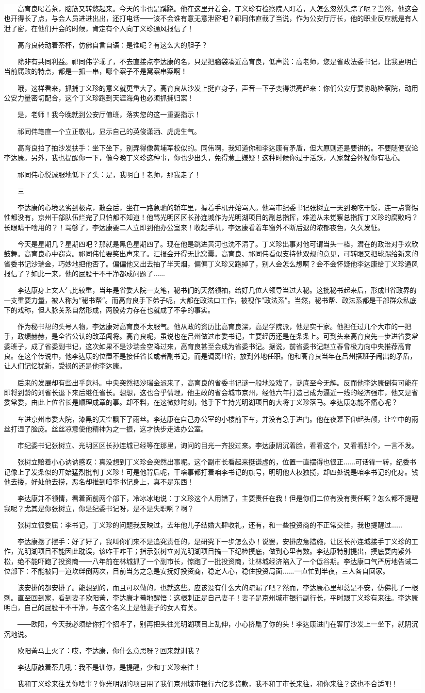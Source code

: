 　　高育良喝着茶，脑筋又转悠起来。今天的事也是蹊跷。他在这里开着会，丁义珍有检察院人盯着，人怎么忽然失踪了呢？当然，他这会也开得长了点，与会人员进进出出，还打电话——该不会谁有意无意泄密吧？祁同伟直截了当说，作为公安厅厅长，他的职业反应就是有人泄了密，在他们开会的时候，肯定有个人向丁义珍通风报信了！

　　高育良转动着茶杯，仿佛自言自语：是谁呢？有这么大的胆子？

　　除非有共同利益。祁同伟学乖了，不去直接点李达康的名，只是把脑袋凑近高育良，低声说：高老师，您是省政法委书记，比我更明白当前腐败的特点，都是一抓一串，哪个案子不是窝案串案啊！

　　哦，这样看来，抓捕丁义珍的意义就更重大了。高育良从沙发上挺直身子，声音一下子变得洪亮起来：你们公安厅要协助检察院，动用公安力量密切配合，这个丁义珍跑到天涯海角也必须抓捕归案！

　　是，老师！我今晚就到公安厅值班，落实您的这一重要指示！

　　祁同伟笔直一个立正敬礼，显示自己的英俊潇洒、虎虎生气。

　　高育良拍了拍沙发扶手：坐下坐下，别弄得像黄埔军校似的。同伟啊，我知道你和李达康有矛盾，但大原则还是要讲的。不要随便议论李达康。另外，我也提醒你一下，像今晚丁义珍这种事，你也少出头，免得惹上嫌疑！这种时候你过于活跃，人家就会怀疑你有私心。

　　祁同伟心悦诚服地低下了头：是，我明白！老师，那我走了！

　　三

　　李达康的心境恶劣到极点，散会后，坐在一路急驰的轿车里，握着手机开始骂人。他骂市纪委书记张树立一天到晚吃干饭，连一点警惕性都没有，京州干部队伍烂完了只怕都不知道！他骂光明区区长孙连城作为光明湖项目的副总指挥，难道从未觉察总指挥丁义珍的腐败吗？长眼睛干啥用的？！骂够了，李达康要二人立即到他办公室来！收起手机，李达康看着车窗外不断后退的浓郁夜色，久久发怔。

　　今天是星期几？星期四吧？那就是黑色星期四了。现在他是跳进黄河也洗不清了。丁义珍出事对他可谓当头一棒，潜在的政治对手欢欣鼓舞。高育良心中窃喜。祁同伟怕要笑出声来了。汇报会开得无比窝囊。高育良、祁同伟看似支持他双规的意见，可转眼又把球踢给新来的省委书记沙瑞金，巧妙地把他否了。偏偏他又出去抽了半天烟，偏偏丁义珍又跑掉了，别人会怎么想啊？会不会怀疑他李达康给丁义珍通风报信了？如此一来，他的屁股干不干净都成问题了……

　　李达康身上文人气比较重，当年是省委大院一支笔，秘书们的天然领袖，给好几位大领导当过大秘。这批秘书起来后，形成H省政界的一支重要力量，被人称为“秘书帮”。而高育良手下弟子呢，大都在政法口工作，被视作“政法系”。当然，秘书帮、政法系都是干部群众私底下的戏称，但人脉关系自然形成，两股势力存在也就成了不争的事实。

　　作为秘书帮的头号人物，李达康对高育良不太服气。他从政的资历比高育良深，高是学院派，他是实干家。他担任过几个大市的一把手，政绩赫赫，是全省公认的改革闯将。高育良呢，虽说也在吕州做过市委书记，主要经历还是在条条上。可到头来高育良先一步进省委常委班子，成了省委副书记，这次如果不是沙瑞金空降过来，高育良甚至会成为省委书记。据说，前省委书记赵立春曾极力向中央推荐高育良。在这个传说中，他李达康的位置不是接任省长或者副书记，而是调离H省，放到外地任职。他和高育良当年在吕州搭班子闹出的矛盾，让人们记忆犹新，受损的还是他李达康。

　　后来的发展却有些出乎意料。中央突然把沙瑞金派来了，高育良的省委书记谜一般地没戏了，谜底至今无解。反而他李达康倒有可能在即将到龄的刘省长退下来后继任省长。想想，这也合乎情理，他主政的省会城市京州，经他六年打造已成为逼近一线的经济强市，他又是省委常委，由此上位省长是顺理成章的事。却不料，在这微妙时刻，他手下主持光明湖项目的大将丁义珍落马。李达康怎能不痛心呢？

　　车进京州市委大院，漆黑的天空飘下了雨丝。李达康在自己办公室的小楼前下车，并没有急于进门。他在夜幕下仰起头颅，让空中的雨丝打湿了脸庞。丝丝凉意使他精神为之一振，这才快步走进办公室。

　　市纪委书记张树立、光明区区长孙连城已经等在那里，询问的目光一齐投过来。李达康阴沉着脸，看看这个，又看看那个，一言不发。

　　张树立赔着小心讷讷感叹：真没想到丁义珍会突然出事呢。这个副市长看起来挺谦虚的，位置一直摆得也很正……可话锋一转，纪委书记像上了发条似的开始猛烈批判丁义珍！可是他背后呢，干啥事都打着咱李书记的旗号，明明他大权独揽，却四处说是咱李书记的化身。钱他去搂，好处他去捞，恶名却推到咱李书记身上，真不是东西！

　　李达康并不领情，看着面前两个部下，冷冰冰地说：丁义珍这个人用错了，主要责任在我！但是你们二位有没有责任啊？怎么都不提醒我呢？尤其是你张树立，你是纪委书记呀，是不是失职啊？啊？

　　张树立很委屈：李书记，丁义珍的问题我反映过，去年他儿子结婚大肆收礼，还有，和一些投资商的不正常交往，我也提醒过……

　　李达康摆了摆手：好了好了，我叫你们来不是追究责任的，是研究下一步怎么办！说罢，安排应急措施，让区长孙连城接手丁义珍的工作，光明湖项目不能因此耽误，该咋干咋干；指示张树立对光明湖项目搞一下纪检摸底，做到心里有数。李达康特别提出，摸底要内紧外松，绝不能吓跑了投资商——八年前在林城抓了一个副市长，惊跑了一批投资商，让林城经济陷入了一个低谷期。李达康口气严厉地告诫二位部下：不能被同一道坎绊倒两次，目前当务之急是安抚好投资商，稳定人心，稳住投资局面……一直忙到半夜，三人各自回家。

　　该安排的都安排了。能想到的，而且可以做的，也就这些。应该没有什么大的疏漏了吧？然而，李达康心里却总是不安，仿佛扎了一根刺。直至回到家，看到妻子欧阳菁，李达康才蓦地醒悟：这根刺正是自己妻子！妻子是京州城市银行副行长，平时跟丁义珍有来往。李达康明白，自己的屁股干不干净，与这个名义上是他妻子的女人有关。

　　——欧阳，今天我必须给你打个招呼了，别再把头往光明湖项目上乱伸，小心挤扁了你的头！李达康进门在客厅沙发上一坐下，就阴沉沉地说。

　　欧阳菁马上火了：哎，李达康，你什么意思呀？回来就训我？

　　李达康敲着茶几吼：我不是训你，是提醒，少和丁义珍来往！

　　我和丁义珍来往关你啥事？你光明湖的项目用了我们京州城市银行六亿多贷款，我不和丁市长来往，和你来往？这也不合适吧！
